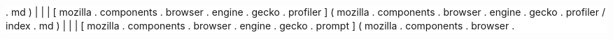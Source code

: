 .
md
)
|
|
|
[
mozilla
.
components
.
browser
.
engine
.
gecko
.
profiler
]
(
mozilla
.
components
.
browser
.
engine
.
gecko
.
profiler
/
index
.
md
)
|
|
|
[
mozilla
.
components
.
browser
.
engine
.
gecko
.
prompt
]
(
mozilla
.
components
.
browser
.